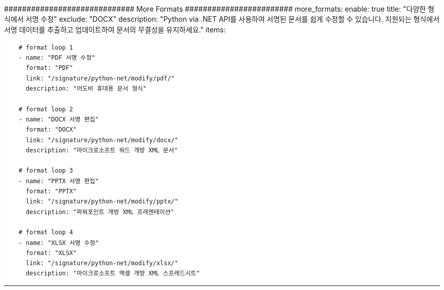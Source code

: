 ############################# More Formats ########################
more_formats:
    enable: true
    title: "다양한 형식에서 서명 수정"
    exclude: "DOCX"
    description: "Python via .NET API를 사용하여 서명된 문서를 쉽게 수정할 수 있습니다. 지원되는 형식에서 서명 데이터를 추출하고 업데이트하여 문서의 무결성을 유지하세요."
    items: 
          
        # format loop 1
        - name: "PDF 서명 수정"
          format: "PDF"
          link: "/signature/python-net/modify/pdf/"
          description: "어도비 휴대용 문서 형식"
          
        # format loop 2
        - name: "DOCX 서명 편집"
          format: "DOCX"
          link: "/signature/python-net/modify/docx/"
          description: "마이크로소프트 워드 개방 XML 문서"
          
        # format loop 3
        - name: "PPTX 서명 편집"
          format: "PPTX"
          link: "/signature/python-net/modify/pptx/"
          description: "파워포인트 개방 XML 프레젠테이션"
          
        # format loop 4
        - name: "XLSX 서명 수정"
          format: "XLSX"
          link: "/signature/python-net/modify/xlsx/"
          description: "마이크로소프트 엑셀 개방 XML 스프레드시트"


          

---